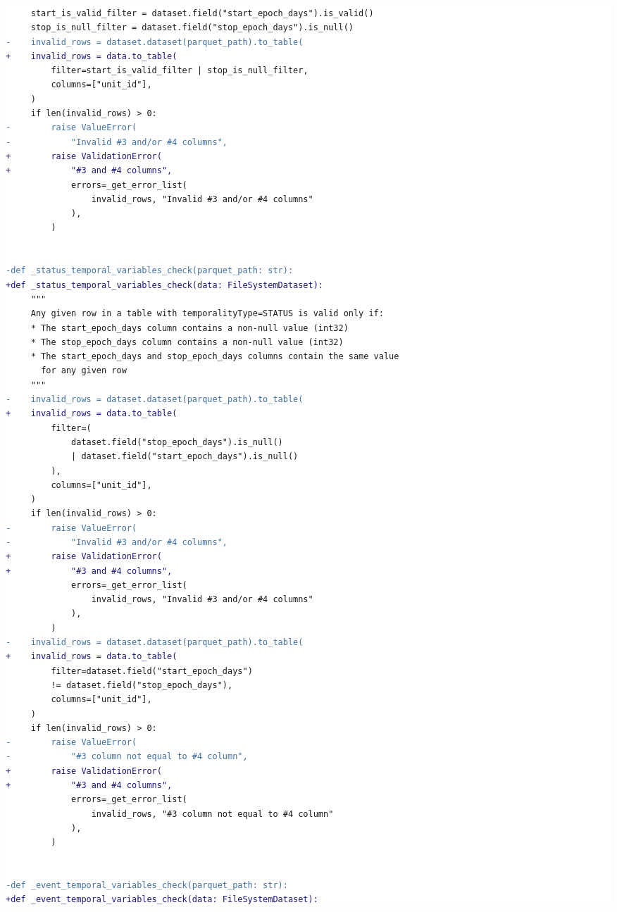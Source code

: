 ```diff
     start_is_valid_filter = dataset.field("start_epoch_days").is_valid()
     stop_is_null_filter = dataset.field("stop_epoch_days").is_null()
-    invalid_rows = dataset.dataset(parquet_path).to_table(
+    invalid_rows = data.to_table(
         filter=start_is_valid_filter | stop_is_null_filter,
         columns=["unit_id"],
     )
     if len(invalid_rows) > 0:
-        raise ValueError(
-            "Invalid #3 and/or #4 columns",
+        raise ValidationError(
+            "#3 and #4 columns",
             errors=_get_error_list(
                 invalid_rows, "Invalid #3 and/or #4 columns"
             ),
         )
 
 
-def _status_temporal_variables_check(parquet_path: str):
+def _status_temporal_variables_check(data: FileSystemDataset):
     """
     Any given row in a table with temporalityType=STATUS is valid only if:
     * The start_epoch_days column contains a non-null value (int32)
     * The stop_epoch_days column contains a non-null value (int32)
     * The start_epoch_days and stop_epoch_days columns contain the same value
       for any given row
     """
-    invalid_rows = dataset.dataset(parquet_path).to_table(
+    invalid_rows = data.to_table(
         filter=(
             dataset.field("stop_epoch_days").is_null()
             | dataset.field("start_epoch_days").is_null()
         ),
         columns=["unit_id"],
     )
     if len(invalid_rows) > 0:
-        raise ValueError(
-            "Invalid #3 and/or #4 columns",
+        raise ValidationError(
+            "#3 and #4 columns",
             errors=_get_error_list(
                 invalid_rows, "Invalid #3 and/or #4 columns"
             ),
         )
-    invalid_rows = dataset.dataset(parquet_path).to_table(
+    invalid_rows = data.to_table(
         filter=dataset.field("start_epoch_days")
         != dataset.field("stop_epoch_days"),
         columns=["unit_id"],
     )
     if len(invalid_rows) > 0:
-        raise ValueError(
-            "#3 column not equal to #4 column",
+        raise ValidationError(
+            "#3 and #4 columns",
             errors=_get_error_list(
                 invalid_rows, "#3 column not equal to #4 column"
             ),
         )
 
 
-def _event_temporal_variables_check(parquet_path: str):
+def _event_temporal_variables_check(data: FileSystemDataset):
```